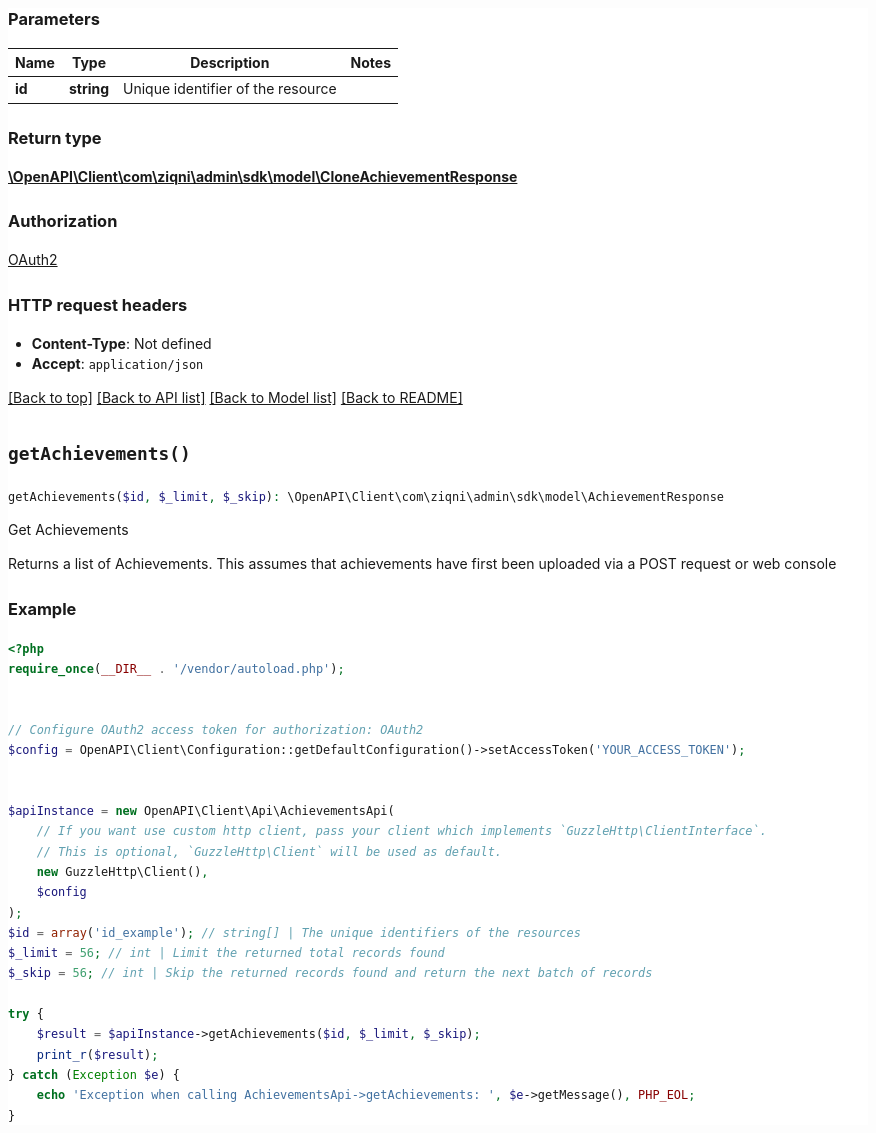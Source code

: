 ### Parameters

| Name | Type | Description  | Notes |
| ------------- | ------------- | ------------- | ------------- |
| **id** | **string**| Unique identifier of the resource | |

### Return type

[**\OpenAPI\Client\com\ziqni\admin\sdk\model\CloneAchievementResponse**](../Model/CloneAchievementResponse.md)

### Authorization

[OAuth2](../../README.md#OAuth2)

### HTTP request headers

- **Content-Type**: Not defined
- **Accept**: `application/json`

[[Back to top]](#) [[Back to API list]](../../README.md#endpoints)
[[Back to Model list]](../../README.md#models)
[[Back to README]](../../README.md)

## `getAchievements()`

```php
getAchievements($id, $_limit, $_skip): \OpenAPI\Client\com\ziqni\admin\sdk\model\AchievementResponse
```

Get Achievements

Returns a list of Achievements. This assumes that achievements have first been uploaded via a POST request or web console

### Example

```php
<?php
require_once(__DIR__ . '/vendor/autoload.php');


// Configure OAuth2 access token for authorization: OAuth2
$config = OpenAPI\Client\Configuration::getDefaultConfiguration()->setAccessToken('YOUR_ACCESS_TOKEN');


$apiInstance = new OpenAPI\Client\Api\AchievementsApi(
    // If you want use custom http client, pass your client which implements `GuzzleHttp\ClientInterface`.
    // This is optional, `GuzzleHttp\Client` will be used as default.
    new GuzzleHttp\Client(),
    $config
);
$id = array('id_example'); // string[] | The unique identifiers of the resources
$_limit = 56; // int | Limit the returned total records found
$_skip = 56; // int | Skip the returned records found and return the next batch of records

try {
    $result = $apiInstance->getAchievements($id, $_limit, $_skip);
    print_r($result);
} catch (Exception $e) {
    echo 'Exception when calling AchievementsApi->getAchievements: ', $e->getMessage(), PHP_EOL;
}
```